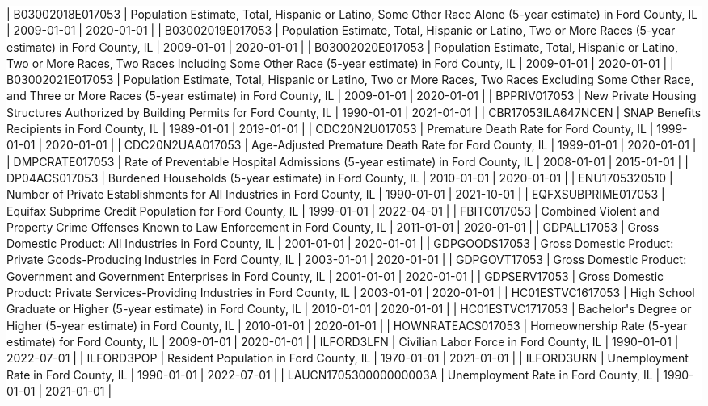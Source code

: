 | B03002018E017053          | Population Estimate, Total, Hispanic or Latino, Some Other Race Alone (5-year estimate) in Ford County, IL                                                               | 2009-01-01          | 2020-01-01        |
| B03002019E017053          | Population Estimate, Total, Hispanic or Latino, Two or More Races (5-year estimate) in Ford County, IL                                                                   | 2009-01-01          | 2020-01-01        |
| B03002020E017053          | Population Estimate, Total, Hispanic or Latino, Two or More Races, Two Races Including Some Other Race (5-year estimate) in Ford County, IL                              | 2009-01-01          | 2020-01-01        |
| B03002021E017053          | Population Estimate, Total, Hispanic or Latino, Two or More Races, Two Races Excluding Some Other Race, and Three or More Races (5-year estimate) in Ford County, IL     | 2009-01-01          | 2020-01-01        |
| BPPRIV017053              | New Private Housing Structures Authorized by Building Permits for Ford County, IL                                                                                        | 1990-01-01          | 2021-01-01        |
| CBR17053ILA647NCEN        | SNAP Benefits Recipients in Ford County, IL                                                                                                                              | 1989-01-01          | 2019-01-01        |
| CDC20N2U017053            | Premature Death Rate for Ford County, IL                                                                                                                                 | 1999-01-01          | 2020-01-01        |
| CDC20N2UAA017053          | Age-Adjusted Premature Death Rate for Ford County, IL                                                                                                                    | 1999-01-01          | 2020-01-01        |
| DMPCRATE017053            | Rate of Preventable Hospital Admissions (5-year estimate) in Ford County, IL                                                                                             | 2008-01-01          | 2015-01-01        |
| DP04ACS017053             | Burdened Households (5-year estimate) in Ford County, IL                                                                                                                 | 2010-01-01          | 2020-01-01        |
| ENU1705320510             | Number of Private Establishments for All Industries in Ford County, IL                                                                                                   | 1990-01-01          | 2021-10-01        |
| EQFXSUBPRIME017053        | Equifax Subprime Credit Population for Ford County, IL                                                                                                                   | 1999-01-01          | 2022-04-01        |
| FBITC017053               | Combined Violent and Property Crime Offenses Known to Law Enforcement in Ford County, IL                                                                                 | 2011-01-01          | 2020-01-01        |
| GDPALL17053               | Gross Domestic Product: All Industries in Ford County, IL                                                                                                                | 2001-01-01          | 2020-01-01        |
| GDPGOODS17053             | Gross Domestic Product: Private Goods-Producing Industries in Ford County, IL                                                                                            | 2003-01-01          | 2020-01-01        |
| GDPGOVT17053              | Gross Domestic Product: Government and Government Enterprises in Ford County, IL                                                                                         | 2001-01-01          | 2020-01-01        |
| GDPSERV17053              | Gross Domestic Product: Private Services-Providing Industries in Ford County, IL                                                                                         | 2003-01-01          | 2020-01-01        |
| HC01ESTVC1617053          | High School Graduate or Higher (5-year estimate) in Ford County, IL                                                                                                      | 2010-01-01          | 2020-01-01        |
| HC01ESTVC1717053          | Bachelor's Degree or Higher (5-year estimate) in Ford County, IL                                                                                                         | 2010-01-01          | 2020-01-01        |
| HOWNRATEACS017053         | Homeownership Rate (5-year estimate) for Ford County, IL                                                                                                                 | 2009-01-01          | 2020-01-01        |
| ILFORD3LFN                | Civilian Labor Force in Ford County, IL                                                                                                                                  | 1990-01-01          | 2022-07-01        |
| ILFORD3POP                | Resident Population in Ford County, IL                                                                                                                                   | 1970-01-01          | 2021-01-01        |
| ILFORD3URN                | Unemployment Rate in Ford County, IL                                                                                                                                     | 1990-01-01          | 2022-07-01        |
| LAUCN170530000000003A     | Unemployment Rate in Ford County, IL                                                                                                                                     | 1990-01-01          | 2021-01-01        |